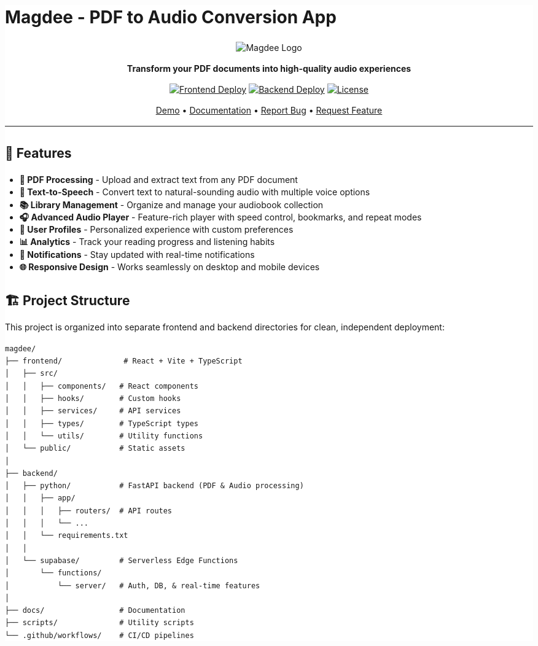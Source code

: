 # Magdee - PDF to Audio Conversion App

<div align="center">

![Magdee Logo](./frontend/public/assets/images/magdee-logo.png)

**Transform your PDF documents into high-quality audio experiences**

[![Frontend Deploy](https://github.com/yourusername/magdee/actions/workflows/frontend-deploy.yml/badge.svg)](https://github.com/yourusername/magdee/actions/workflows/frontend-deploy.yml)
[![Backend Deploy](https://github.com/yourusername/magdee/actions/workflows/backend-python-deploy.yml/badge.svg)](https://github.com/yourusername/magdee/actions/workflows/backend-python-deploy.yml)
[![License](https://img.shields.io/badge/license-MIT-blue.svg)](LICENSE)

[Demo](https://magdee.vercel.app) • [Documentation](./docs) • [Report Bug](https://github.com/yourusername/magdee/issues) • [Request Feature](https://github.com/yourusername/magdee/issues)

</div>

---

## 🌟 Features

- **📄 PDF Processing** - Upload and extract text from any PDF document
- **🎵 Text-to-Speech** - Convert text to natural-sounding audio with multiple voice options
- **📚 Library Management** - Organize and manage your audiobook collection
- **🎧 Advanced Audio Player** - Feature-rich player with speed control, bookmarks, and repeat modes
- **👤 User Profiles** - Personalized experience with custom preferences
- **📊 Analytics** - Track your reading progress and listening habits
- **🔔 Notifications** - Stay updated with real-time notifications
- **🌐 Responsive Design** - Works seamlessly on desktop and mobile devices

## 🏗️ Project Structure

This project is organized into separate frontend and backend directories for clean, independent deployment:

```
magdee/
├── frontend/              # React + Vite + TypeScript
│   ├── src/
│   │   ├── components/   # React components
│   │   ├── hooks/        # Custom hooks
│   │   ├── services/     # API services
│   │   ├── types/        # TypeScript types
│   │   └── utils/        # Utility functions
│   └── public/           # Static assets
│
├── backend/
│   ├── python/           # FastAPI backend (PDF & Audio processing)
│   │   ├── app/
│   │   │   ├── routers/  # API routes
│   │   │   └── ...
│   │   └── requirements.txt
│   │
│   └── supabase/         # Serverless Edge Functions
│       └── functions/
│           └── server/   # Auth, DB, & real-time features
│
├── docs/                 # Documentation
├── scripts/              # Utility scripts
└── .github/workflows/    # CI/CD pipelines
```

